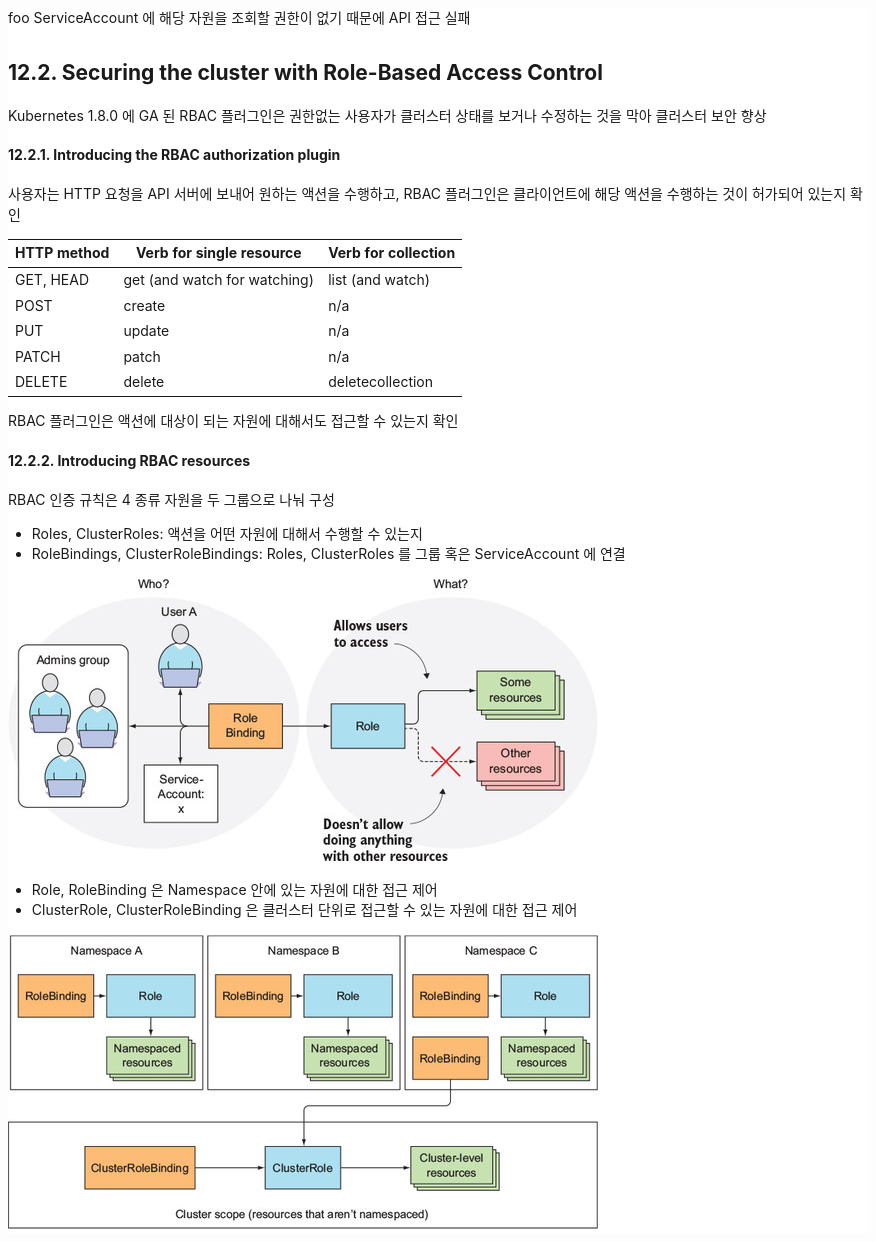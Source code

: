 foo ServiceAccount 에 해당 자원을 조회할 권한이 없기 때문에 API 접근 실패

## 12.2. Securing the cluster with Role-Based Access Control

Kubernetes 1.8.0 에 GA 된 RBAC 플러그인은 권한없는 사용자가 클러스터 상태를 보거나 수정하는 것을 막아 클러스터 보안 향상

#### 12.2.1. Introducing the RBAC authorization plugin

사용자는 HTTP 요청을 API 서버에 보내어 원하는 액션을 수행하고, RBAC 플러그인은 클라이언트에 해당 액션을 수행하는 것이 허가되어 있는지 확인

| HTTP method | Verb for single resource     | Verb for collection |
| ----------- | ---------------------------- | ------------------- |
| GET, HEAD   | get (and watch for watching) | list (and watch)    |
| POST        | create                       | n/a                 |
| PUT         | update                       | n/a                 |
| PATCH       | patch                        | n/a                 |
| DELETE      | delete                       | deletecollection    |

RBAC 플러그인은 액션에 대상이 되는 자원에 대해서도 접근할 수 있는지 확인

#### 12.2.2. Introducing RBAC resources

RBAC 인증 규칙은 4 종류 자원을 두 그룹으로 나눠 구성

* Roles, ClusterRoles: 액션을 어떤 자원에 대해서 수행할 수 있는지
* RoleBindings, ClusterRoleBindings: Roles, ClusterRoles 를 그룹 혹은 ServiceAccount 에 연결

![img](assets/role-rolebindigs.jpg)

* Role, RoleBinding 은 Namespace 안에 있는 자원에 대한 접근 제어
* ClusterRole, ClusterRoleBinding 은 클러스터 단위로 접근할 수 있는 자원에 대한 접근 제어

![img](assets/namespaced-clusterscope.jpg)